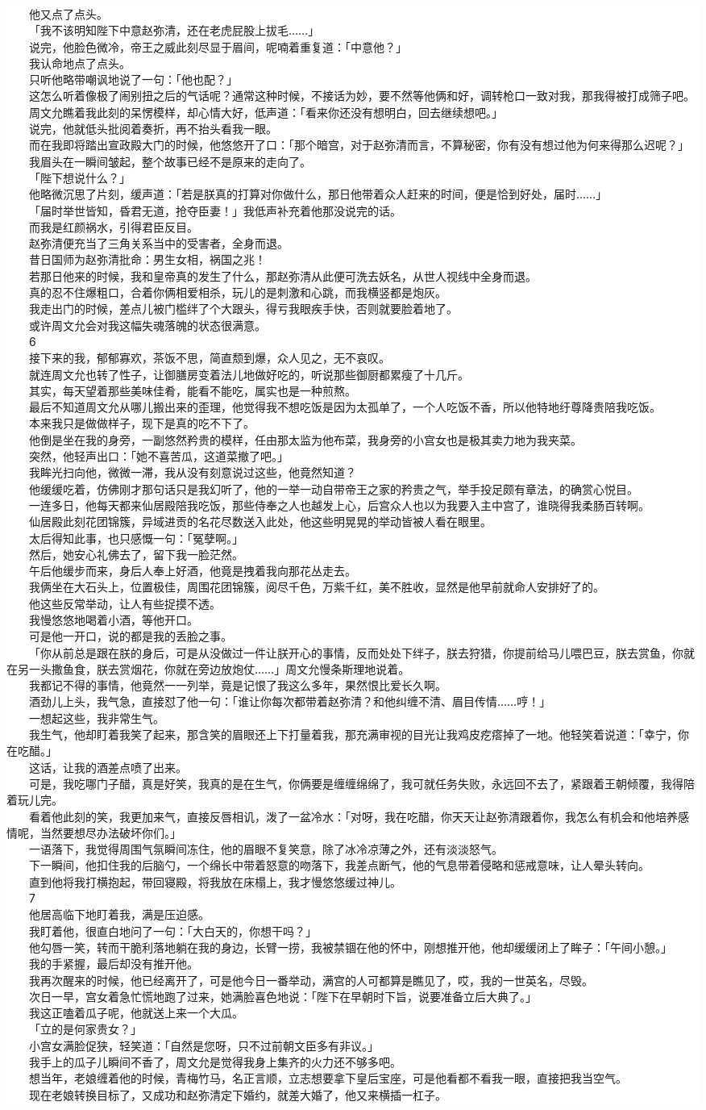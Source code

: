 &emsp;&emsp;他又点了点头。  
&emsp;&emsp;「我不该明知陛下中意赵弥清，还在老虎屁股上拔毛……」  
&emsp;&emsp;说完，他脸色微冷，帝王之威此刻尽显于眉间，呢喃着重复道：「中意他？」  
&emsp;&emsp;我认命地点了点头。  
&emsp;&emsp;只听他略带嘲讽地说了一句：「他也配？」  
&emsp;&emsp;这怎么听着像极了闹别扭之后的气话呢？通常这种时候，不接话为妙，要不然等他俩和好，调转枪口一致对我，那我得被打成筛子吧。  
&emsp;&emsp;周文允瞧着我此刻的呆愣模样，却心情大好，低声道：「看来你还没有想明白，回去继续想吧。」  
&emsp;&emsp;说完，他就低头批阅着奏折，再不抬头看我一眼。  
&emsp;&emsp;而在我即将踏出宣政殿大门的时候，他悠悠开了口：「那个暗宫，对于赵弥清而言，不算秘密，你有没有想过他为何来得那么迟呢？」  
&emsp;&emsp;我眉头在一瞬间皱起，整个故事已经不是原来的走向了。  
&emsp;&emsp;「陛下想说什么？」  
&emsp;&emsp;他略微沉思了片刻，缓声道：「若是朕真的打算对你做什么，那日他带着众人赶来的时间，便是恰到好处，届时……」  
&emsp;&emsp;「届时举世皆知，昏君无道，抢夺臣妻！」我低声补充着他那没说完的话。  
&emsp;&emsp;而我是红颜祸水，引得君臣反目。  
&emsp;&emsp;赵弥清便充当了三角关系当中的受害者，全身而退。  
&emsp;&emsp;昔日国师为赵弥清批命：男生女相，祸国之兆！  
&emsp;&emsp;若那日他来的时候，我和皇帝真的发生了什么，那赵弥清从此便可洗去妖名，从世人视线中全身而退。  
&emsp;&emsp;真的忍不住爆粗口，合着你俩相爱相杀，玩儿的是刺激和心跳，而我横竖都是炮灰。  
&emsp;&emsp;我走出门的时候，差点儿被门槛绊了个大跟头，得亏我眼疾手快，否则就要脸着地了。  
&emsp;&emsp;或许周文允会对我这幅失魂落魄的状态很满意。  
&emsp;&emsp;6  
&emsp;&emsp;接下来的我，郁郁寡欢，茶饭不思，简直颓到爆，众人见之，无不哀叹。  
&emsp;&emsp;就连周文允也转了性子，让御膳房变着法儿地做好吃的，听说那些御厨都累瘦了十几斤。  
&emsp;&emsp;其实，每天望着那些美味佳肴，能看不能吃，属实也是一种煎熬。  
&emsp;&emsp;最后不知道周文允从哪儿搬出来的歪理，他觉得我不想吃饭是因为太孤单了，一个人吃饭不香，所以他特地纡尊降贵陪我吃饭。  
&emsp;&emsp;本来我只是做做样子，现下是真的吃不下了。  
&emsp;&emsp;他倒是坐在我的身旁，一副悠然矜贵的模样，任由那太监为他布菜，我身旁的小宫女也是极其卖力地为我夹菜。  
&emsp;&emsp;突然，他轻声出口：「她不喜苦瓜，这道菜撤了吧。」  
&emsp;&emsp;我眸光扫向他，微微一滞，我从没有刻意说过这些，他竟然知道？  
&emsp;&emsp;他缓缓吃着，仿佛刚才那句话只是我幻听了，他的一举一动自带帝王之家的矜贵之气，举手投足颇有章法，的确赏心悦目。  
&emsp;&emsp;一连多日，他每天都来仙居殿陪我吃饭，那些侍奉之人也越发上心，后宫众人也以为我要入主中宫了，谁晓得我柔肠百转啊。  
&emsp;&emsp;仙居殿此刻花团锦簇，异域进贡的名花尽数送入此处，他这些明晃晃的举动皆被人看在眼里。  
&emsp;&emsp;太后得知此事，也只感慨一句：「冤孽啊。」  
&emsp;&emsp;然后，她安心礼佛去了，留下我一脸茫然。  
&emsp;&emsp;午后他缓步而来，身后人奉上好酒，他竟是拽着我向那花丛走去。  
&emsp;&emsp;我俩坐在大石头上，位置极佳，周围花团锦簇，阅尽千色，万紫千红，美不胜收，显然是他早前就命人安排好了的。  
&emsp;&emsp;他这些反常举动，让人有些捉摸不透。  
&emsp;&emsp;我慢悠悠地喝着小酒，等他开口。  
&emsp;&emsp;可是他一开口，说的都是我的丢脸之事。  
&emsp;&emsp;「你从前总是跟在朕的身后，可是从没做过一件让朕开心的事情，反而处处下绊子，朕去狩猎，你提前给马儿喂巴豆，朕去赏鱼，你就在另一头撒鱼食，朕去赏烟花，你就在旁边放炮仗……」周文允慢条斯理地说着。  
&emsp;&emsp;我都记不得的事情，他竟然一一列举，竟是记恨了我这么多年，果然恨比爱长久啊。  
&emsp;&emsp;酒劲儿上头，我气急，直接怼了他一句：「谁让你每次都带着赵弥清？和他纠缠不清、眉目传情……哼！」  
&emsp;&emsp;一想起这些，我非常生气。  
&emsp;&emsp;我生气，他却盯着我笑了起来，那含笑的眉眼还上下打量着我，那充满审视的目光让我鸡皮疙瘩掉了一地。他轻笑着说道：「幸宁，你在吃醋。」  
&emsp;&emsp;这话，让我的酒差点喷了出来。  
&emsp;&emsp;可是，我吃哪门子醋，真是好笑，我真的是在生气，你俩要是缠缠绵绵了，我可就任务失败，永远回不去了，紧跟着王朝倾覆，我得陪着玩儿完。  
&emsp;&emsp;看着他此刻的笑，我更加来气，直接反唇相讥，泼了一盆冷水：「对呀，我在吃醋，你天天让赵弥清跟着你，我怎么有机会和他培养感情呢，当然要想尽办法破坏你们。」  
&emsp;&emsp;一语落下，我觉得周围气氛瞬间冻住，他的眉眼不复笑意，除了冰冷凉薄之外，还有淡淡怒气。  
&emsp;&emsp;下一瞬间，他扣住我的后脑勺，一个绵长中带着怒意的吻落下，我差点断气，他的气息带着侵略和惩戒意味，让人晕头转向。  
&emsp;&emsp;直到他将我打横抱起，带回寝殿，将我放在床榻上，我才慢悠悠缓过神儿。  
&emsp;&emsp;7  
&emsp;&emsp;他居高临下地盯着我，满是压迫感。  
&emsp;&emsp;我盯着他，很直白地问了一句：「大白天的，你想干吗？」  
&emsp;&emsp;他勾唇一笑，转而干脆利落地躺在我的身边，长臂一捞，我被禁锢在他的怀中，刚想推开他，他却缓缓闭上了眸子：「午间小憩。」  
&emsp;&emsp;我的手紧握，最后却没有推开他。  
&emsp;&emsp;我再次醒来的时候，他已经离开了，可是他今日一番举动，满宫的人可都算是瞧见了，哎，我的一世英名，尽毁。  
&emsp;&emsp;次日一早，宫女着急忙慌地跑了过来，她满脸喜色地说：「陛下在早朝时下旨，说要准备立后大典了。」  
&emsp;&emsp;我这正嗑着瓜子呢，他就送上来一个大瓜。  
&emsp;&emsp;「立的是何家贵女？」  
&emsp;&emsp;小宫女满脸促狭，轻笑道：「自然是您呀，只不过前朝文臣多有非议。」  
&emsp;&emsp;我手上的瓜子儿瞬间不香了，周文允是觉得我身上集齐的火力还不够多吧。  
&emsp;&emsp;想当年，老娘缠着他的时候，青梅竹马，名正言顺，立志想要拿下皇后宝座，可是他看都不看我一眼，直接把我当空气。  
&emsp;&emsp;现在老娘转换目标了，又成功和赵弥清定下婚约，就差大婚了，他又来横插一杠子。  